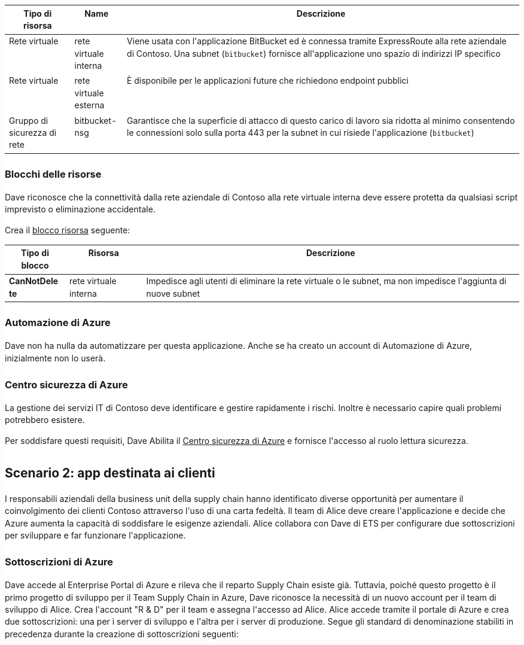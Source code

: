| Tipo di risorsa | Name | Descrizione |
| --- | --- | --- |
| Rete virtuale |rete virtuale interna |Viene usata con l'applicazione BitBucket ed è connessa tramite ExpressRoute alla rete aziendale di Contoso. Una subnet (`bitbucket`) fornisce all'applicazione uno spazio di indirizzi IP specifico |
| Rete virtuale |rete virtuale esterna |È disponibile per le applicazioni future che richiedono endpoint pubblici |
| Gruppo di sicurezza di rete |bitbucket-nsg |Garantisce che la superficie di attacco di questo carico di lavoro sia ridotta al minimo consentendo le connessioni solo sulla porta 443 per la subnet in cui risiede l'applicazione (`bitbucket`) |

### <a name="resource-locks"></a>Blocchi delle risorse

Dave riconosce che la connettività dalla rete aziendale di Contoso alla rete virtuale interna deve essere protetta da qualsiasi script imprevisto o eliminazione accidentale.

Crea il [blocco risorsa](https://docs.microsoft.com/azure/azure-resource-manager/resource-group-lock-resources) seguente:

| Tipo di blocco | Risorsa | Descrizione |
| --- | --- | --- |
| **CanNotDelete** |rete virtuale interna |Impedisce agli utenti di eliminare la rete virtuale o le subnet, ma non impedisce l'aggiunta di nuove subnet |

### <a name="azure-automation"></a>Automazione di Azure

Dave non ha nulla da automatizzare per questa applicazione. Anche se ha creato un account di Automazione di Azure, inizialmente non lo userà.

### <a name="azure-security-center"></a>Centro sicurezza di Azure

La gestione dei servizi IT di Contoso deve identificare e gestire rapidamente i rischi. Inoltre è necessario capire quali problemi potrebbero esistere.

Per soddisfare questi requisiti, Dave Abilita il [Centro sicurezza di Azure](https://docs.microsoft.com/azure/security-center/security-center-intro) e fornisce l'accesso al ruolo lettura sicurezza.

## <a name="scenario-2-customer-facing-app"></a>Scenario 2: app destinata ai clienti

I responsabili aziendali della business unit della supply chain hanno identificato diverse opportunità per aumentare il coinvolgimento dei clienti Contoso attraverso l'uso di una carta fedeltà. Il team di Alice deve creare l'applicazione e decide che Azure aumenta la capacità di soddisfare le esigenze aziendali. Alice collabora con Dave di ETS per configurare due sottoscrizioni per sviluppare e far funzionare l'applicazione.

### <a name="azure-subscriptions"></a>Sottoscrizioni di Azure

Dave accede al Enterprise Portal di Azure e rileva che il reparto Supply Chain esiste già. Tuttavia, poiché questo progetto è il primo progetto di sviluppo per il Team Supply Chain in Azure, Dave riconosce la necessità di un nuovo account per il team di sviluppo di Alice. Crea l'account "R & D" per il team e assegna l'accesso ad Alice. Alice accede tramite il portale di Azure e crea due sottoscrizioni: una per i server di sviluppo e l'altra per i server di produzione. Segue gli standard di denominazione stabiliti in precedenza durante la creazione di sottoscrizioni seguenti:
